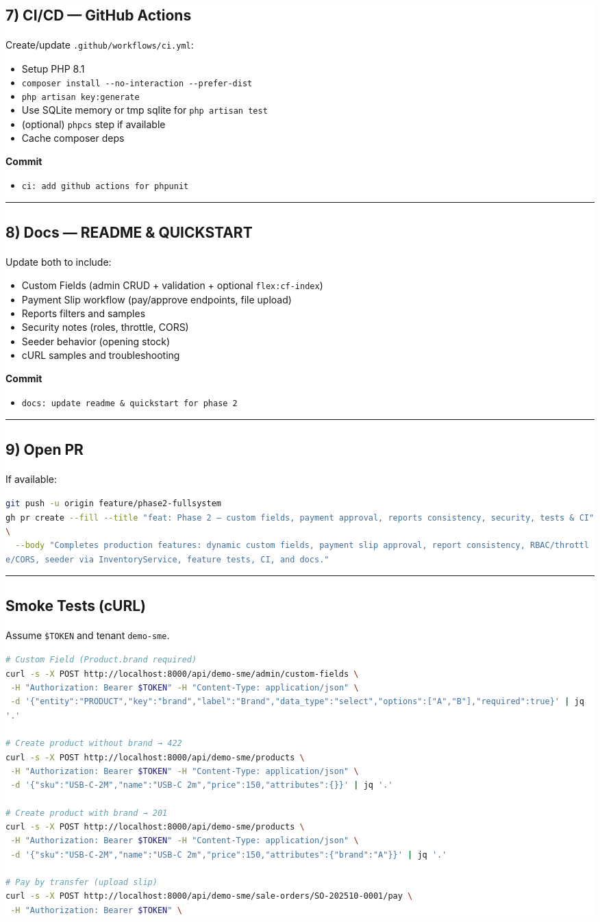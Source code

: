 
## 7) CI/CD — GitHub Actions
Create/update `.github/workflows/ci.yml`:
- Setup PHP 8.1
- `composer install --no-interaction --prefer-dist`
- `php artisan key:generate`
- Use SQLite memory or tmp sqlite for `php artisan test`
- (optional) `phpcs` step if available
- Cache composer deps

**Commit**
- `ci: add github actions for phpunit`

---

## 8) Docs — README & QUICKSTART
Update both to include:
- Custom Fields (admin CRUD + validation + optional `flex:cf-index`)
- Payment Slip workflow (pay/approve endpoints, file upload)
- Reports filters and samples
- Security notes (roles, throttle, CORS)
- Seeder behavior (opening stock)
- cURL samples and troubleshooting

**Commit**
- `docs: update readme & quickstart for phase 2`

---

## 9) Open PR
If available:
```bash
git push -u origin feature/phase2-fullsystem
gh pr create --fill --title "feat: Phase 2 — custom fields, payment approval, reports consistency, security, tests & CI" \
  --body "Completes production features: dynamic custom fields, payment slip approval, report consistency, RBAC/throttle/CORS, seeder via InventoryService, feature tests, CI, and docs."
```

---

## Smoke Tests (cURL)
Assume `$TOKEN` and tenant `demo-sme`.

```bash
# Custom Field (Product.brand required)
curl -s -X POST http://localhost:8000/api/demo-sme/admin/custom-fields \
 -H "Authorization: Bearer $TOKEN" -H "Content-Type: application/json" \
 -d '{"entity":"PRODUCT","key":"brand","label":"Brand","data_type":"select","options":["A","B"],"required":true}' | jq '.'

# Create product without brand → 422
curl -s -X POST http://localhost:8000/api/demo-sme/products \
 -H "Authorization: Bearer $TOKEN" -H "Content-Type: application/json" \
 -d '{"sku":"USB-C-2M","name":"USB-C 2m","price":150,"attributes":{}}' | jq '.'

# Create product with brand → 201
curl -s -X POST http://localhost:8000/api/demo-sme/products \
 -H "Authorization: Bearer $TOKEN" -H "Content-Type: application/json" \
 -d '{"sku":"USB-C-2M","name":"USB-C 2m","price":150,"attributes":{"brand":"A"}}' | jq '.'

# Pay by transfer (upload slip)
curl -s -X POST http://localhost:8000/api/demo-sme/sale-orders/SO-202510-0001/pay \
 -H "Authorization: Bearer $TOKEN" \
```